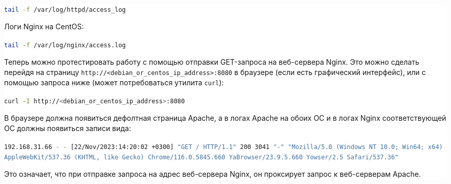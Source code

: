 ```bash
tail -f /var/log/httpd/access_log
```

Логи Nginx на CentOS:

```bash
tail -f /var/log/nginx/access.log
```

Теперь можно протестировать работу с помощью отправки GET-запроса на веб-сервера Nginx. Это можно сделать перейдя на страницу `http://<debian_or_centos_ip_address>:8080` в браузере (если есть графический интерфейс), или с помощью запроса ниже (может потребоваться утилита `curl`):

```bash
curl -I http://<debian_or_centos_ip_address>:8080
```

В браузере должна появиться дефолтная страница Apache, а в логах Apache на обоих ОС и в логах Nginx соответствующей ОС должны появиться записи вида: 

```bash
192.168.31.66 - - [22/Nov/2023:14:20:02 +0300] "GET / HTTP/1.1" 200 3041 "-" "Mozilla/5.0 (Windows NT 10.0; Win64; x64) AppleWebKit/537.36 (KHTML, like Gecko) Chrome/116.0.5845.660 YaBrowser/23.9.5.660 Yowser/2.5 Safari/537.36"
```

Это означает, что при отправке запроса на адрес веб-сервера Nginx, он проксирует запрос к веб-серверам Apache. 